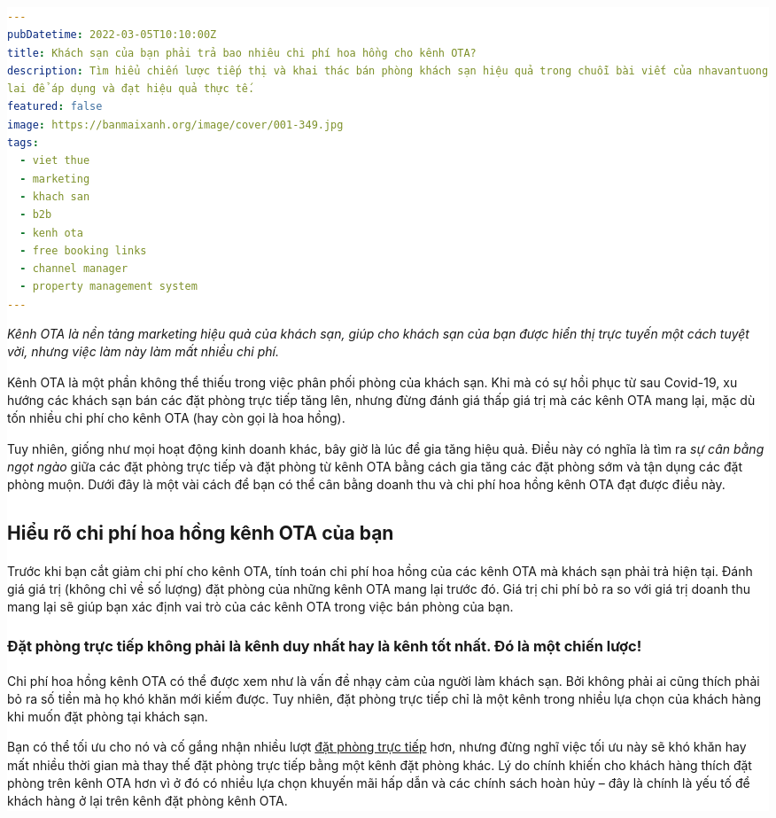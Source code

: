 ```yaml
---
pubDatetime: 2022-03-05T10:10:00Z
title: Khách sạn của bạn phải trả bao nhiêu chi phí hoa hồng cho kênh OTA?
description: Tìm hiểu chiến lược tiếp thị và khai thác bán phòng khách sạn hiệu quả trong chuỗi bài viết của nhavantuonglai để áp dụng và đạt hiệu quả thực tế.
featured: false
image: https://banmaixanh.org/image/cover/001-349.jpg
tags:
  - viet thue
  - marketing
  - khach san
  - b2b
  - kenh ota
  - free booking links
  - channel manager
  - property management system
---
```


_Kênh OTA là nền tảng marketing hiệu quả của khách sạn, giúp cho khách sạn của bạn được hiển thị trực tuyến một cách tuyệt vời, nhưng việc làm này làm mất nhiều chi phí._

Kênh OTA là một phần không thể thiếu trong việc phân phối phòng của khách sạn. Khi mà có sự hồi phục từ sau Covid-19, xu hướng các khách sạn bán các đặt phòng trực tiếp tăng lên, nhưng đừng đánh giá thấp giá trị mà các kênh OTA mang lại, mặc dù tốn nhiều chi phí cho kênh OTA (hay còn gọi là hoa hồng).

Tuy nhiên, giống như mọi hoạt động kinh doanh khác, bây giờ là lúc để gia tăng hiệu quả. Điều này có nghĩa là tìm ra _sự cân bằng ngọt ngào_ giữa các đặt phòng trực tiếp và đặt phòng từ kênh OTA bằng cách gia tăng các đặt phòng sớm và tận dụng các đặt phòng muộn. Dưới đây là một vài cách để bạn có thể cân bằng doanh thu và chi phí hoa hồng kênh OTA đạt được điều này.

## Hiểu rõ chi phí hoa hồng kênh OTA của bạn

Trước khi bạn cắt giảm chi phí cho kênh OTA, tính toán chi phí hoa hồng của các kênh OTA mà khách sạn phải trả hiện tại. Đánh giá giá trị (không chỉ về số lượng) đặt phòng của những kênh OTA mang lại trước đó. Giá trị chi phí bỏ ra so với giá trị doanh thu mang lại sẽ giúp bạn xác định vai trò của các kênh OTA trong việc bán phòng của bạn.

### Đặt phòng trực tiếp không phải là kênh duy nhất hay là kênh tốt nhất. Đó là một chiến lược!

Chi phí hoa hồng kênh OTA có thể được xem như là vấn đề nhạy cảm của người làm khách sạn. Bởi không phải ai cũng thích phải bỏ ra số tiền mà họ khó khăn mới kiếm được. Tuy nhiên, đặt phòng trực tiếp chỉ là một kênh trong nhiều lựa chọn của khách hàng khi muốn đặt phòng tại khách sạn.

Bạn có thể tối ưu cho nó và cố gắng nhận nhiều lượt [đặt phòng trực tiếp](https://nhavantuonglai.com/article) hơn, nhưng đừng nghĩ việc tối ưu này sẽ khó khăn hay mất nhiều thời gian mà thay thế đặt phòng trực tiếp bằng một kênh đặt phòng khác. Lý do chính khiến cho khách hàng thích đặt phòng trên kênh OTA hơn vì ở đó có nhiều lựa chọn khuyến mãi hấp dẫn và các chính sách hoàn hủy – đây là chính là yếu tố để khách hàng ở lại trên kênh đặt phòng kênh OTA.
